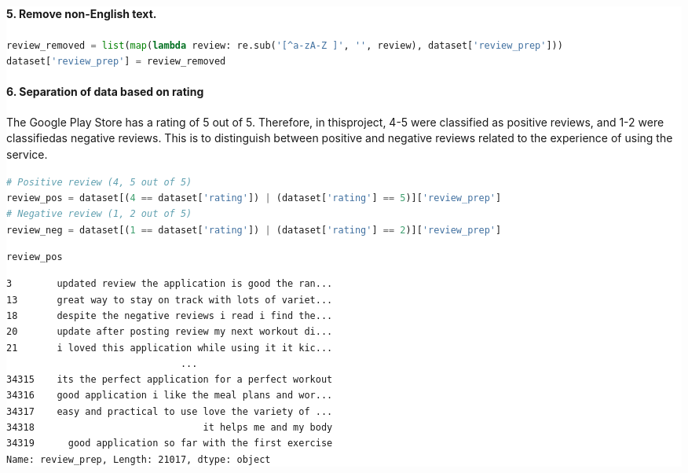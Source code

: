   <script>
        const buttonEl =
          document.querySelector('#df-b0ffb952-4235-479c-995a-782e83b66d09 button.colab-df-convert');
        buttonEl.style.display =
          google.colab.kernel.accessAllowed ? 'block' : 'none';

        async function convertToInteractive(key) {
          const element = document.querySelector('#df-b0ffb952-4235-479c-995a-782e83b66d09');
          const dataTable =
            await google.colab.kernel.invokeFunction('convertToInteractive',
                                                     [key], {});
          if (!dataTable) return;

          const docLinkHtml = 'Like what you see? Visit the ' +
            '<a target="_blank" href=https://colab.research.google.com/notebooks/data_table.ipynb>data table notebook</a>'
            + ' to learn more about interactive tables.';
          element.innerHTML = '';
          dataTable['output_type'] = 'display_data';
          await google.colab.output.renderOutput(dataTable, element);
          const docLink = document.createElement('div');
          docLink.innerHTML = docLinkHtml;
          element.appendChild(docLink);
        }
      </script>
  </div>
  </div>

#### 5. Remove non-English text.
``` python
review_removed = list(map(lambda review: re.sub('[^a-zA-Z ]', '', review), dataset['review_prep']))
dataset['review_prep'] = review_removed
```
#### 6. Separation of data based on rating
The Google Play Store has a rating of 5 out of 5. Therefore, in thisproject, 4-5 were classified as positive reviews, and 1-2 were classifiedas negative reviews. This is to distinguish between positive and negative reviews related to the experience of using the service.
``` python
# Positive review (4, 5 out of 5)
review_pos = dataset[(4 == dataset['rating']) | (dataset['rating'] == 5)]['review_prep']
# Negative review (1, 2 out of 5)
review_neg = dataset[(1 == dataset['rating']) | (dataset['rating'] == 2)]['review_prep']
```
``` python
review_pos
```
    3        updated review the application is good the ran...
    13       great way to stay on track with lots of variet...
    18       despite the negative reviews i read i find the...
    20       update after posting review my next workout di...
    21       i loved this application while using it it kic...
                                   ...                        
    34315    its the perfect application for a perfect workout
    34316    good application i like the meal plans and wor...
    34317    easy and practical to use love the variety of ...
    34318                              it helps me and my body
    34319      good application so far with the first exercise
    Name: review_prep, Length: 21017, dtype: object
